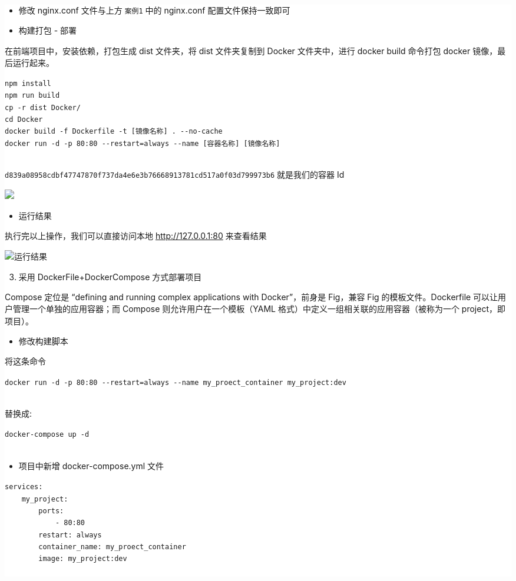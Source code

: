 ```

```

*   修改 nginx.conf 文件与上方 `案例1` 中的 nginx.conf 配置文件保持一致即可
    
*   构建打包 - 部署
    

在前端项目中，安装依赖，打包生成 dist 文件夹，将 dist 文件夹复制到 Docker 文件夹中，进行 docker build 命令打包 docker 镜像，最后运行起来。

```
npm install
npm run build
cp -r dist Docker/
cd Docker
docker build -f Dockerfile -t [镜像名称] . --no-cache
docker run -d -p 80:80 --restart=always --name [容器名称] [镜像名称]


```

`d839a08958cdbf47747870f737da4e6e3b76668913781cd517a0f03d799973b6` 就是我们的容器 Id

![](https://mmbiz.qpic.cn/mmbiz_jpg/T81bAV0NNNicH6d2PoVXicciaxCqYyW5ibnwA40OZeG8qtBlic2f2860FocC3AV2gCk1V9gXkJampwqWTbiaUpvs9K5w/640?wx_fmt=jpeg&from=appmsg)

*   运行结果
    

执行完以上操作，我们可以直接访问本地 http://127.0.0.1:80 来查看结果

![](https://mmbiz.qpic.cn/mmbiz_png/T81bAV0NNNicH6d2PoVXicciaxCqYyW5ibnwxic0v8AqkB1ibicl3RVy7RD7WjFiat4ebbuNFbQLSntExBSSSa8wtpZyeg/640?wx_fmt=png&from=appmsg)运行结果

3.  采用 DockerFile+DockerCompose 方式部署项目
    

Compose 定位是 “defining and running complex applications with Docker”，前身是 Fig，兼容 Fig 的模板文件。Dockerfile 可以让用户管理一个单独的应用容器；而 Compose 则允许用户在一个模板（YAML 格式）中定义一组相关联的应用容器（被称为一个 project，即项目）。

*   修改构建脚本
    

将这条命令

```
docker run -d -p 80:80 --restart=always --name my_proect_container my_project:dev


```

替换成:

```
docker-compose up -d


```

*   项目中新增 docker-compose.yml 文件
    

```
services:
    my_project:
        ports:
            - 80:80
        restart: always
        container_name: my_proect_container
        image: my_project:dev


```
